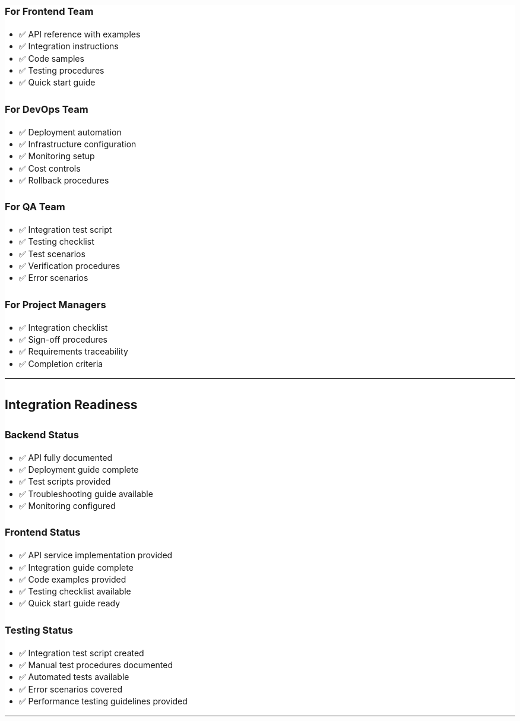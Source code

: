 ### For Frontend Team
- ✅ API reference with examples
- ✅ Integration instructions
- ✅ Code samples
- ✅ Testing procedures
- ✅ Quick start guide

### For DevOps Team
- ✅ Deployment automation
- ✅ Infrastructure configuration
- ✅ Monitoring setup
- ✅ Cost controls
- ✅ Rollback procedures

### For QA Team
- ✅ Integration test script
- ✅ Testing checklist
- ✅ Test scenarios
- ✅ Verification procedures
- ✅ Error scenarios

### For Project Managers
- ✅ Integration checklist
- ✅ Sign-off procedures
- ✅ Requirements traceability
- ✅ Completion criteria

---

## Integration Readiness

### Backend Status
- ✅ API fully documented
- ✅ Deployment guide complete
- ✅ Test scripts provided
- ✅ Troubleshooting guide available
- ✅ Monitoring configured

### Frontend Status
- ✅ API service implementation provided
- ✅ Integration guide complete
- ✅ Code examples provided
- ✅ Testing checklist available
- ✅ Quick start guide ready

### Testing Status
- ✅ Integration test script created
- ✅ Manual test procedures documented
- ✅ Automated tests available
- ✅ Error scenarios covered
- ✅ Performance testing guidelines provided

---